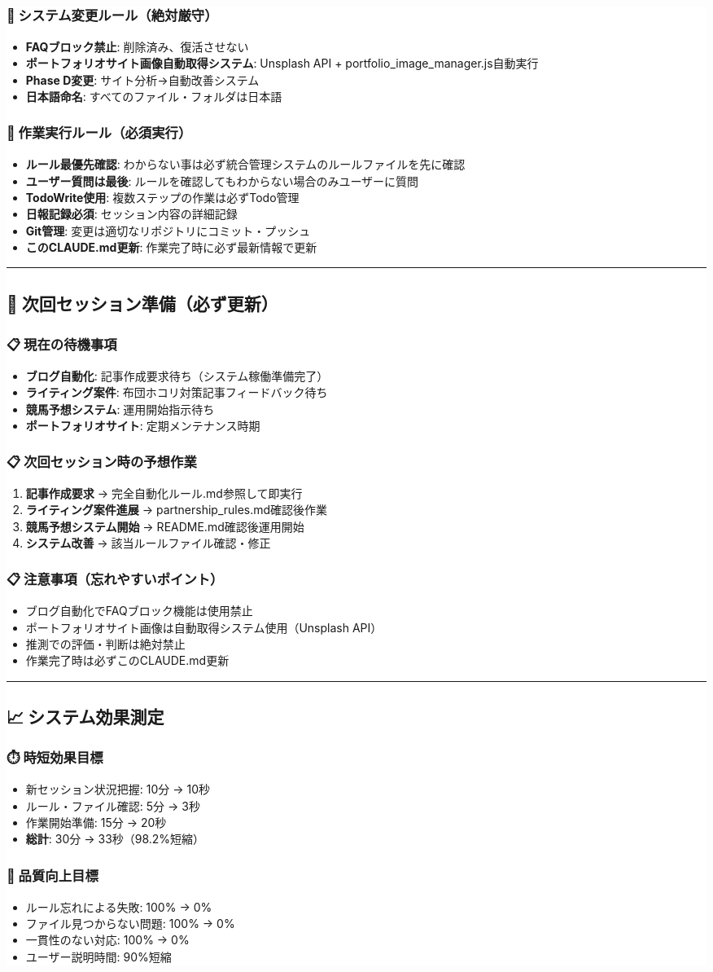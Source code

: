 ### 🔴 システム変更ルール（絶対厳守）
- **FAQブロック禁止**: 削除済み、復活させない
- **ポートフォリオサイト画像自動取得システム**: Unsplash API + portfolio_image_manager.js自動実行
- **Phase D変更**: サイト分析→自動改善システム  
- **日本語命名**: すべてのファイル・フォルダは日本語

### 🔴 作業実行ルール（必須実行）
- **ルール最優先確認**: わからない事は必ず統合管理システムのルールファイルを先に確認
- **ユーザー質問は最後**: ルールを確認してもわからない場合のみユーザーに質問
- **TodoWrite使用**: 複数ステップの作業は必ずTodo管理
- **日報記録必須**: セッション内容の詳細記録
- **Git管理**: 変更は適切なリポジトリにコミット・プッシュ
- **このCLAUDE.md更新**: 作業完了時に必ず最新情報で更新

---

## 🔄 次回セッション準備（必ず更新）

### 📋 現在の待機事項
- **ブログ自動化**: 記事作成要求待ち（システム稼働準備完了）
- **ライティング案件**: 布団ホコリ対策記事フィードバック待ち
- **競馬予想システム**: 運用開始指示待ち
- **ポートフォリオサイト**: 定期メンテナンス時期

### 📋 次回セッション時の予想作業
1. **記事作成要求** → 完全自動化ルール.md参照して即実行
2. **ライティング案件進展** → partnership_rules.md確認後作業
3. **競馬予想システム開始** → README.md確認後運用開始
4. **システム改善** → 該当ルールファイル確認・修正

### 📋 注意事項（忘れやすいポイント）
- ブログ自動化でFAQブロック機能は使用禁止
- ポートフォリオサイト画像は自動取得システム使用（Unsplash API）
- 推測での評価・判断は絶対禁止
- 作業完了時は必ずこのCLAUDE.md更新

---

## 📈 システム効果測定

### ⏱️ 時短効果目標
- 新セッション状況把握: 10分 → 10秒
- ルール・ファイル確認: 5分 → 3秒  
- 作業開始準備: 15分 → 20秒
- **総計**: 30分 → 33秒（98.2%短縮）

### 🎯 品質向上目標
- ルール忘れによる失敗: 100% → 0%
- ファイル見つからない問題: 100% → 0%
- 一貫性のない対応: 100% → 0%
- ユーザー説明時間: 90%短縮

